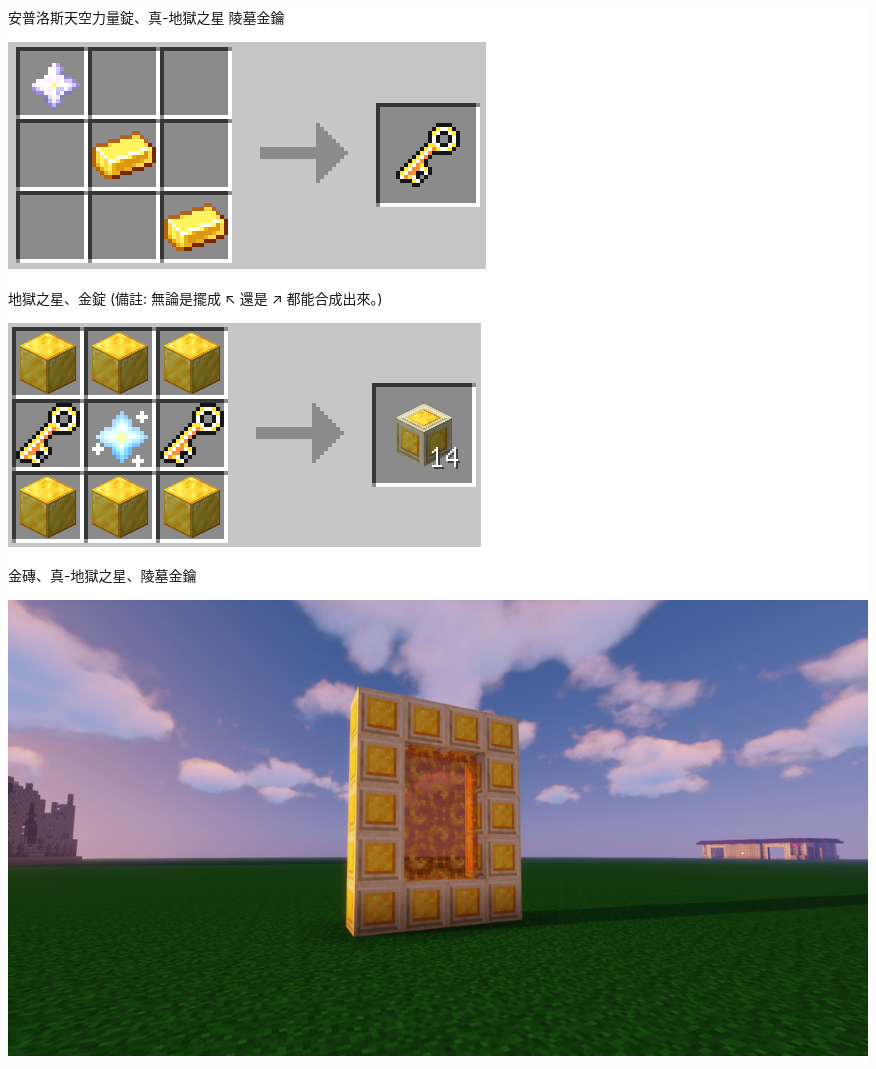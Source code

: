 安普洛斯天空力量錠、真-地獄之星
陵墓金鑰

![](media/image156.png)

地獄之星、金錠 (備註: 無論是擺成 ↖ 還是 ↗ 都能合成出來。)

![](media/image157.png)

金磚、真-地獄之星、陵墓金鑰

![](media/image158.png)
